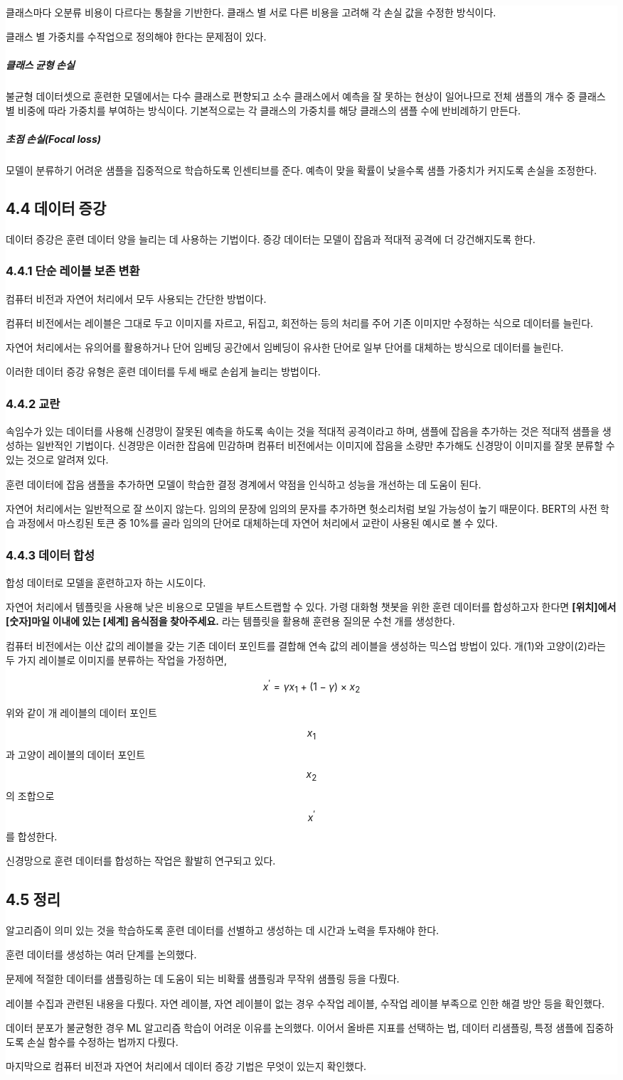 클래스마다 오분류 비용이 다르다는 통찰을 기반한다. 클래스 별 서로 다른 비용을 고려해 각 손실 값을 수정한 방식이다.

클래스 별 가중치를 수작업으로 정의해야 한다는 문제점이 있다.

##### 클래스 균형 손실

불균형 데이터셋으로 훈련한 모델에서는 다수 클래스로 편향되고 소수 클래스에서 예측을 잘 못하는 현상이 일어나므로 전체 샘플의 개수 중 클래스 별 비중에 따라 가중치를 부여하는 방식이다. 기본적으로는 각 클래스의 가중치를 해당 클래스의 샘플 수에 반비례하기 만든다.

##### 초점 손실(Focal loss)

모델이 분류하기 어려운 샘플을 집중적으로 학습하도록 인센티브를 준다. 예측이 맞을 확률이 낮을수록 샘플 가중치가 커지도록 손실을 조정한다.

## 4.4 데이터 증강

데이터 증강은 훈련 데이터 양을 늘리는 데 사용하는 기법이다. 증강 데이터는 모델이 잡음과 적대적 공격에 더 강건해지도록 한다.

### 4.4.1 단순 레이블 보존 변환

컴퓨터 비전과 자연어 처리에서 모두 사용되는 간단한 방법이다.

컴퓨터 비전에서는 레이블은 그대로 두고 이미지를 자르고, 뒤집고, 회전하는 등의 처리를 주어 기존 이미지만 수정하는 식으로 데이터를 늘린다.

자연어 처리에서는 유의어를 활용하거나 단어 임베딩 공간에서 임베딩이 유사한 단어로 일부 단어를 대체하는 방식으로 데이터를 늘린다.

이러한 데이터 증강 유형은 훈련 데이터를 두세 배로 손쉽게 늘리는 방법이다.

### 4.4.2 교란

속임수가 있는 데이터를 사용해 신경망이 잘못된 예측을 하도록 속이는 것을 적대적 공격이라고 하며, 샘플에 잡음을 추가하는 것은 적대적 샘플을 생성하는 일반적인 기법이다. 신경망은 이러한 잡음에 민감하며 컴퓨터 비전에서는 이미지에 잡음을 소량만 추가해도 신경망이 이미지를 잘못 분류할 수 있는 것으로 알려져 있다.

훈련 데이터에 잡음 샘플을 추가하면 모델이 학습한 결정 경계에서 약점을 인식하고 성능을 개선하는 데 도움이 된다.

자연어 처리에서는 일반적으로 잘 쓰이지 않는다. 임의의 문장에 임의의 문자를 추가하면 헛소리처럼 보일 가능성이 높기 때문이다. BERT의 사전 학습 과정에서 마스킹된 토큰 중 10%를 골라 임의의 단어로 대체하는데 자연어 처리에서 교란이 사용된 예시로 볼 수 있다.

### 4.4.3 데이터 합성

합성 데이터로 모델을 훈련하고자 하는 시도이다.

자연어 처리에서 템플릿을 사용해 낮은 비용으로 모델을 부트스트랩할 수 있다. 가령 대화형 챗봇을 위한 훈련 데이터를 합성하고자 한다면 **[위치]에서 [숫자]마일 이내에 있는 [세계] 음식점을 찾아주세요.** 라는 템플릿을 활용해 훈련용 질의문 수천 개를 생성한다.

컴퓨터 비전에서는 이산 값의 레이블을 갖는 기존 데이터 포인트를 결합해 연속 값의 레이블을 생성하는 믹스업 방법이 있다. 개(1)와 고양이(2)라는 두 가지 레이블로 이미지를 분류하는 작업을 가정하면,

$$x^{'} = \gamma x_1 + (1 - \gamma) \times x_2$$

위와 같이 개 레이블의 데이터 포인트 $$x_1$$과 고양이 레이블의 데이터 포인트 $$x_2$$의 조합으로 $$x^{'}$$를 합성한다.

신경망으로 훈련 데이터를 합성하는 작업은 활발히 연구되고 있다.

## 4.5 정리

알고리즘이 의미 있는 것을 학습하도록 훈련 데이터를 선별하고 생성하는 데 시간과 노력을 투자해야 한다.

훈련 데이터를 생성하는 여러 단계를 논의했다.

문제에 적절한 데이터를 샘플링하는 데 도움이 되는 비확률 샘플링과 무작위 샘플링 등을 다뤘다.

레이블 수집과 관련된 내용을 다뤘다. 자연 레이블, 자연 레이블이 없는 경우 수작업 레이블, 수작업 레이블 부족으로 인한 해결 방안 등을 확인했다.

데이터 분포가 불균형한 경우 ML 알고리즘 학습이 어려운 이유를 논의했다. 이어서 올바른 지표를 선택하는 법, 데이터 리샘플링, 특정 샘플에 집중하도록 손실 함수를 수정하는 법까지 다뤘다.

마지막으로 컴퓨터 비전과 자연어 처리에서 데이터 증강 기법은 무엇이 있는지 확인했다.

